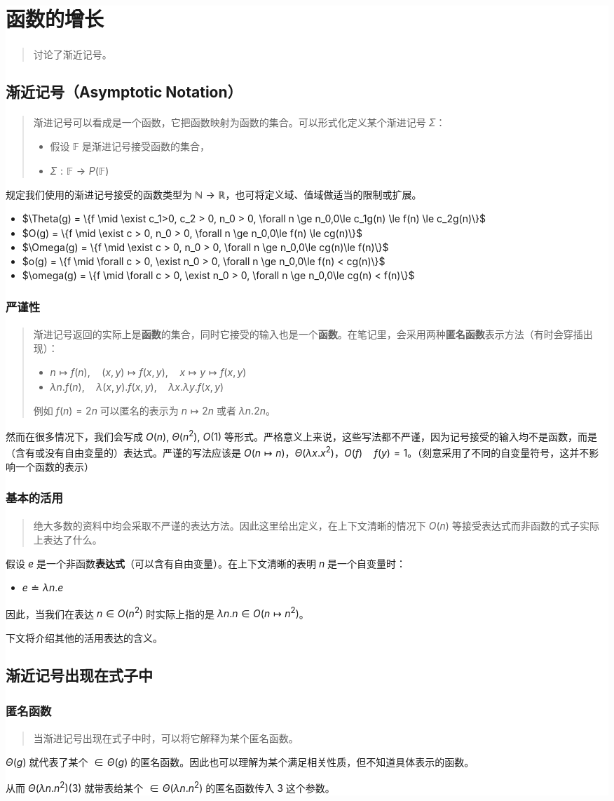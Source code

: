 # 函数的增长

> 讨论了渐近记号。

## 渐近记号（Asymptotic Notation）

> 渐进记号可以看成是一个函数，它把函数映射为函数的集合。可以形式化定义某个渐进记号 $\Sigma$：
>
> - 假设 $\mathbb{F}$ 是渐进记号接受函数的集合，
>
> - $\Sigma: \mathbb{F} \to P(\mathbb{F})$

规定我们使用的渐进记号接受的函数类型为 $\mathbb{N} \to \mathbb{R}$，也可将定义域、值域做适当的限制或扩展。

- $\Theta(g) = \{f  \mid \exist c_1>0, c_2 > 0, n_0 > 0, \forall n \ge n_0,0\le c_1g(n) \le f(n) \le c_2g(n)\}$
- $O(g) = \{f \mid \exist c > 0, n_0 > 0, \forall n \ge n_0,0\le f(n) \le cg(n)\}$
- $\Omega(g) = \{f \mid \exist c > 0, n_0 > 0, \forall n \ge n_0,0\le cg(n)\le f(n)\}$
- $o(g) = \{f \mid \forall c > 0, \exist n_0 > 0, \forall n \ge n_0,0\le f(n) < cg(n)\}$
- $\omega(g) = \{f \mid \forall c > 0, \exist n_0 > 0, \forall n \ge n_0,0\le cg(n) < f(n)\}$

### 严谨性

> 渐进记号返回的实际上是**函数**的集合，同时它接受的输入也是一个**函数**。在笔记里，会采用两种**匿名函数**表示方法（有时会穿插出现）：
>
> - $n \mapsto f(n),\quad (x, y) \mapsto f(x, y),\quad x \mapsto y \mapsto f(x, y)$
> - $\lambda n. f(n),\quad\lambda (x, y). f(x, y),\quad\lambda x.\lambda y.f(x, y)$
>
> 例如 $f(n) = 2n$ 可以匿名的表示为 $n \mapsto 2n$ 或者 $\lambda n. 2n$。

然而在很多情况下，我们会写成 $O(n),\ \Theta(n^2),\ O(1)$ 等形式。严格意义上来说，这些写法都不严谨，因为记号接受的输入均不是函数，而是（含有或没有自由变量的）表达式。严谨的写法应该是 $O(n \mapsto n)$，$\Theta(\lambda x. x^2)$，$O(f)\quad f(y) = 1$。（刻意采用了不同的自变量符号，这并不影响一个函数的表示）

### 基本的活用

> 绝大多数的资料中均会采取不严谨的表达方法。因此这里给出定义，在上下文清晰的情况下 $O(n)$ 等接受表达式而非函数的式子实际上表达了什么。

假设 $e$ 是一个非函数**表达式**（可以含有自由变量）。在上下文清晰的表明 $n$ 是一个自变量时：

- $e \doteq \lambda n. e$

因此，当我们在表达 $n \in O(n^2)$ 时实际上指的是 $\lambda n.n \in O(n \mapsto n^2)$。

下文将介绍其他的活用表达的含义。

## 渐近记号出现在式子中

### 匿名函数

> 当渐进记号出现在式子中时，可以将它解释为某个匿名函数。

$\Theta(g)$ 就代表了某个 $\in \Theta(g)$ 的匿名函数。因此也可以理解为某个满足相关性质，但不知道具体表示的函数。

从而 $\Theta(\lambda n. n^2)(3)$ 就带表给某个 $\in \Theta(\lambda n. n^2)$ 的匿名函数传入 $3$ 这个参数。
